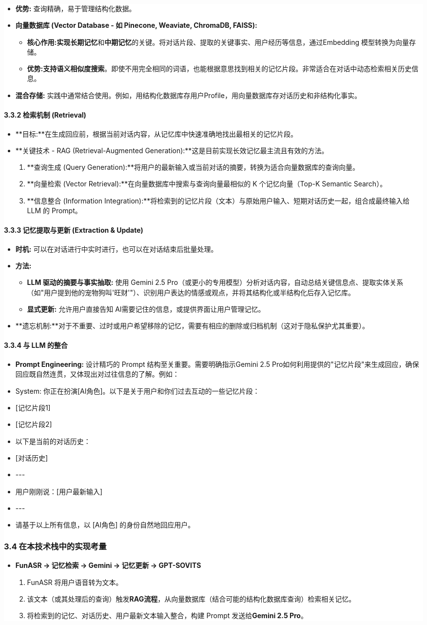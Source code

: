  - **优势:** 查询精确，易于管理结构化数据。
  
- **向量数据库 (Vector Database - 如 Pinecone, Weaviate, ChromaDB, FAISS):**
  - **核心作用:**实现**长期记忆**和**中期记忆**的关键。将对话片段、提取的关键事实、用户经历等信息，通过Embedding 模型转换为向量存储。
    
  - **优势:**支持**语义相似度搜索**。即使不用完全相同的词语，也能根据意思找到相关的记忆片段。非常适合在对话中动态检索相关历史信息。
  
- **混合存储:** 实践中通常结合使用。例如，用结构化数据库存用户Profile，用向量数据库存对话历史和非结构化事实。

#### 3.3.2 检索机制 (Retrieval)

- **目标:**在生成回应前，根据当前对话内容，从记忆库中快速准确地找出最相关的记忆片段。
  
- **关键技术 - RAG (Retrieval-Augmented Generation):**这是目前实现长效记忆最主流且有效的方法。
  1.  **查询生成 (Query Generation):**将用户的最新输入或当前对话的摘要，转换为适合向量数据库的查询向量。
      
  2.  **向量检索 (Vector Retrieval):**在向量数据库中搜索与查询向量最相似的 K 个记忆向量（Top-K Semantic Search）。
      
  3.  **信息整合 (Information Integration):**将检索到的记忆片段（文本）与原始用户输入、短期对话历史一起，组合成最终输入给 LLM 的 Prompt。

#### 3.3.3 记忆提取与更新 (Extraction & Update)

- **时机:** 可以在对话进行中实时进行，也可以在对话结束后批量处理。

- **方法:**
  - **LLM 驱动的摘要与事实抽取:** 使用 Gemini 2.5 Pro（或更小的专用模型）分析对话内容，自动总结关键信息点、提取实体关系（如"用户提到他的宠物狗叫'旺财'"）、识别用户表达的情感或观点，并将其结构化或半结构化后存入记忆库。
    
  - **显式更新:** 允许用户直接告知 AI需要记住的信息，或提供界面让用户管理记忆。
  
- **遗忘机制:**对于不重要、过时或用户希望移除的记忆，需要有相应的删除或归档机制（这对于隐私保护尤其重要）。

#### 3.3.4 与 LLM 的整合

- **Prompt Engineering:** 设计精巧的 Prompt 结构至关重要。需要明确指示Gemini 2.5 Pro如何利用提供的"记忆片段"来生成回应，确保回应既自然连贯，又体现出对过往信息的了解。例如：

- System: 你正在扮演\[AI角色\]。以下是关于用户和你们过去互动的一些记忆片段：

- \[记忆片段1\]

- \[记忆片段2\]

- 以下是当前的对话历史：

- \[对话历史\]
- \-\--
- 用户刚刚说：\[用户最新输入\]
- \-\--
- 请基于以上所有信息，以 \[AI角色\] 的身份自然地回应用户。

### 3.4 在本技术栈中的实现考量

- **FunASR -\> 记忆检索 -\> Gemini -\> 记忆更新 -\> GPT-SOVITS**

  1.  FunASR 将用户语音转为文本。

  2.  该文本（或其处理后的查询）触发**RAG流程**，从向量数据库（结合可能的结构化数据库查询）检索相关记忆。
      
  3.  将检索到的记忆、对话历史、用户最新文本输入整合，构建 Prompt 发送给**Gemini 2.5 Pro**。
      